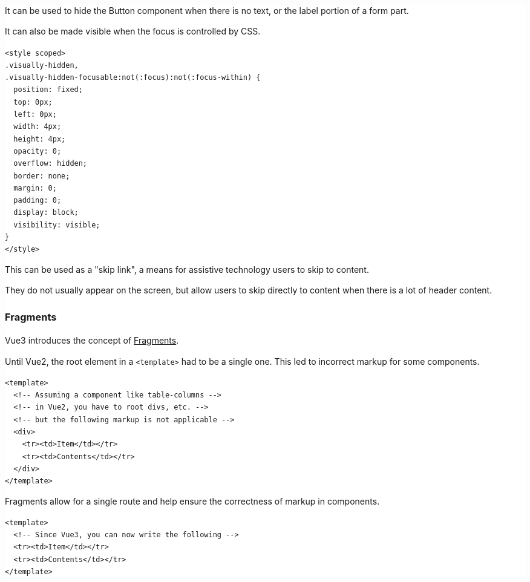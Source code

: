 It can be used to hide the Button component when there is no text, or the label portion of a form part.

It can also be made visible when the focus is controlled by CSS.

```vue
<style scoped>
.visually-hidden,
.visually-hidden-focusable:not(:focus):not(:focus-within) {
  position: fixed;
  top: 0px;
  left: 0px;
  width: 4px;
  height: 4px;
  opacity: 0;
  overflow: hidden;
  border: none;
  margin: 0;
  padding: 0;
  display: block;
  visibility: visible;
}
</style>
```

This can be used as a "skip link", a means for assistive technology users to skip to content.

They do not usually appear on the screen, but allow users to skip directly to content when there is a lot of header content.

### Fragments

Vue3 introduces the concept of [Fragments](https://v3-migration.vuejs.org/new/fragments.html).

Until Vue2, the root element in a `<template>` had to be a single one. This led to incorrect markup for some components.

```vue
<template>
  <!-- Assuming a component like table-columns -->
  <!-- in Vue2, you have to root divs, etc. -->
  <!-- but the following markup is not applicable -->
  <div>
    <tr><td>Item</td></tr>
    <tr><td>Contents</td></tr>
  </div>
</template>
```

Fragments allow for a single route and help ensure the correctness of markup in components.

```vue
<template>
  <!-- Since Vue3, you can now write the following -->
  <tr><td>Item</td></tr>
  <tr><td>Contents</td></tr>
</template>
```
